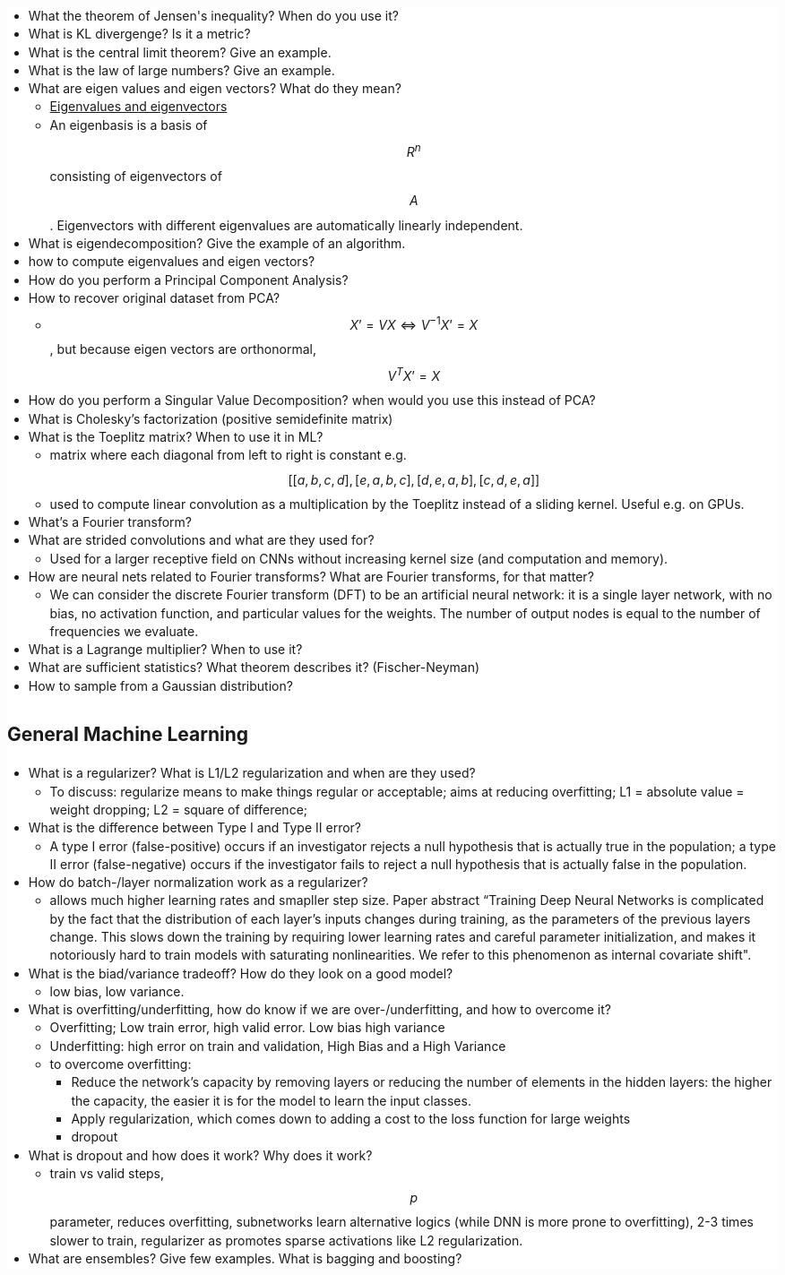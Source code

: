 - What the theorem of Jensen's inequality? When do you use it?
- What is KL divergenge? Is it a metric?
- What is the central limit theorem? Give an example.
- What is the law of large numbers? Give an example.
- What are eigen values and eigen vectors? What do they mean?
  - [Eigenvalues and eigenvectors](https://en.wikipedia.org/wiki/Eigenvalues_and_eigenvectors)
  - An eigenbasis is a basis of $$R^n$$ consisting of eigenvectors of $$A$$. Eigenvectors with different eigenvalues are automatically linearly independent.
- What is eigendecomposition? Give the example of an algorithm.
- how to compute eigenvalues and eigen vectors?
- How do you perform a Principal Component Analysis?
- How to recover original dataset from PCA?
  - $$X’=VX \Leftrightarrow V^{−1} X’ = X$$, but because eigen vectors are orthonormal, $$V^T X’=X$$ 
- How do you perform a Singular Value Decomposition? when would you use this instead of PCA?
- What is Cholesky’s factorization (positive semidefinite matrix)
- What is the Toeplitz matrix? When to use it in ML?
  - matrix where each diagonal from left to right is constant e.g. $$[ [a, b, c, d], [e, a, b, c], [d, e, a, b], [c, d, e, a] ]$$ 
  - used to compute linear convolution as a multiplication by the Toeplitz instead of a sliding kernel. Useful e.g. on GPUs.
- What’s a Fourier transform?
- What are strided convolutions and what are they used for?
  - Used for a larger receptive field on CNNs without increasing kernel size (and computation and memory).
- How are neural nets related to Fourier transforms? What are Fourier transforms, for that matter?
  - We can consider the discrete Fourier transform (DFT) to be an artificial neural network: it is a single layer network, with no bias, no activation function, and particular values for the weights. The number of output nodes is equal to the number of frequencies we evaluate.
- What is a Lagrange multiplier? When to use it?
- What are sufficient statistics? What theorem describes it? (Fischer-Neyman)
- How to sample from a Gaussian distribution?


## General Machine Learning

- What is a regularizer? What is L1/L2 regularization and when are they used?
  - To discuss: regularize means to make things regular or acceptable; aims at reducing overfitting; L1 = absolute value = weight dropping; L2 = square of difference;
- What is the difference between Type I and Type II error?
  - A type I error (false-positive) occurs if an investigator rejects a null hypothesis that is actually true in the population; a type II error (false-negative) occurs if the investigator fails to reject a null hypothesis that is actually false in the population.
- How do batch-/layer normalization work as a regularizer?
  - allows much higher learning rates and smapller step size. Paper abstract “Training Deep Neural Networks is complicated by the fact that the distribution of each layer’s inputs changes during training, as the parameters of the previous layers change. This slows down the training by requiring lower learning rates and careful parameter initialization, and makes it notoriously hard to train models with saturating nonlinearities. We refer to this phenomenon as internal covariate shift".
- What is the biad/variance tradeoff? How do they look on a good model?
  - low bias, low variance.
- What is overfitting/underfitting, how do know if we are over-/underfitting, and how to overcome it?
  - Overfitting; Low train error, high valid error. Low bias high variance
  - Underfitting: high error on train and validation, High Bias and a High Variance
  - to overcome overfitting:
    - Reduce the network’s capacity by removing layers or reducing the number of elements in the hidden layers: the higher the capacity, the easier it is for the model to learn the input classes.
    - Apply regularization, which comes down to adding a cost to the loss function for large weights
    - dropout
- What is dropout and how does it work? Why does it work?
  - train vs valid steps, $$p$$ parameter, reduces overfitting, subnetworks learn alternative logics (while DNN is more prone to overfitting), 2-3 times slower to train, regularizer as promotes sparse activations like L2 regularization. 
- What are ensembles? Give few examples. What is bagging and boosting?